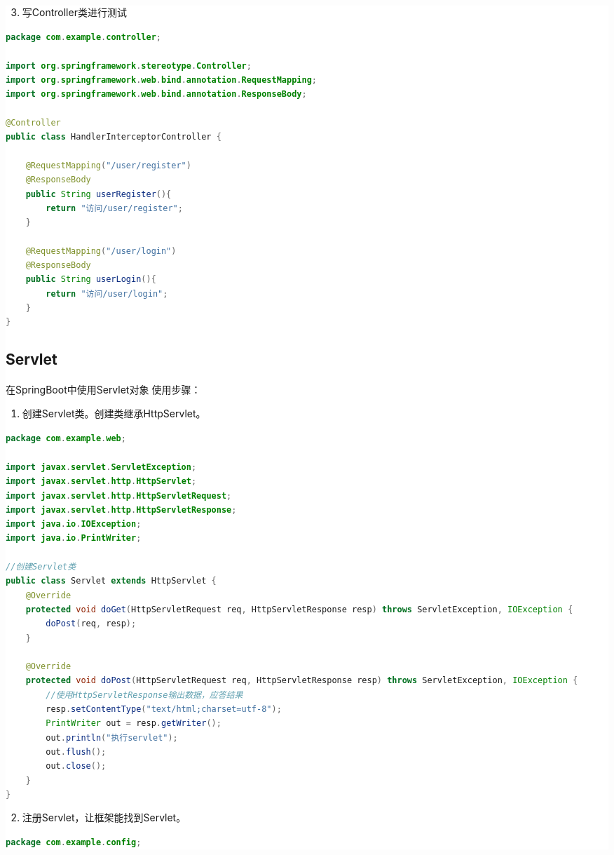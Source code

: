 3. 写Controller类进行测试
~~~java
package com.example.controller;

import org.springframework.stereotype.Controller;
import org.springframework.web.bind.annotation.RequestMapping;
import org.springframework.web.bind.annotation.ResponseBody;

@Controller
public class HandlerInterceptorController {

    @RequestMapping("/user/register")
    @ResponseBody
    public String userRegister(){
        return "访问/user/register";
    }

    @RequestMapping("/user/login")
    @ResponseBody
    public String userLogin(){
        return "访问/user/login";
    }
}
~~~

## Servlet

在SpringBoot中使用Servlet对象
使用步骤：
1. 创建Servlet类。创建类继承HttpServlet。
~~~java
package com.example.web;

import javax.servlet.ServletException;
import javax.servlet.http.HttpServlet;
import javax.servlet.http.HttpServletRequest;
import javax.servlet.http.HttpServletResponse;
import java.io.IOException;
import java.io.PrintWriter;

//创建Servlet类
public class Servlet extends HttpServlet {
    @Override
    protected void doGet(HttpServletRequest req, HttpServletResponse resp) throws ServletException, IOException {
        doPost(req, resp);
    }

    @Override
    protected void doPost(HttpServletRequest req, HttpServletResponse resp) throws ServletException, IOException {
        //使用HttpServletResponse输出数据，应答结果
        resp.setContentType("text/html;charset=utf-8");
        PrintWriter out = resp.getWriter();
        out.println("执行servlet");
        out.flush();
        out.close();
    }
}
~~~
2. 注册Servlet，让框架能找到Servlet。
~~~java
package com.example.config;

~~~